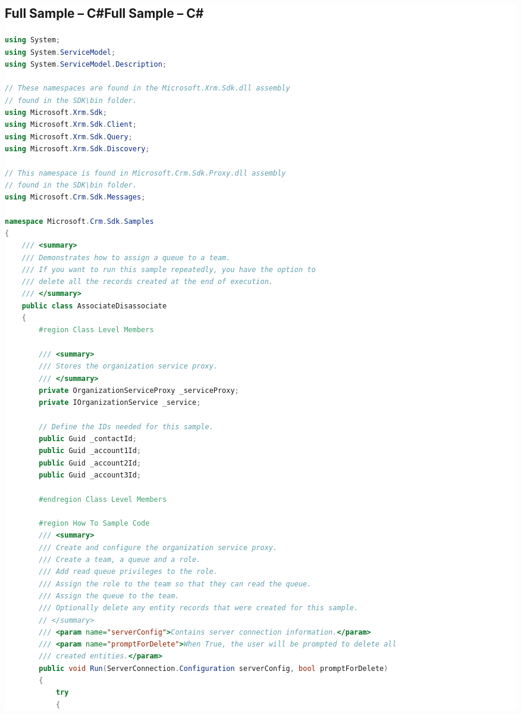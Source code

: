 <a name="full_C"></a>   
## <a name="full-sample--c"></a><span data-ttu-id="fcbfc-116">Full Sample – C#</span><span class="sxs-lookup"><span data-stu-id="fcbfc-116">Full Sample – C#</span></span>  

```csharp
using System;
using System.ServiceModel;
using System.ServiceModel.Description;

// These namespaces are found in the Microsoft.Xrm.Sdk.dll assembly
// found in the SDK\bin folder.
using Microsoft.Xrm.Sdk;
using Microsoft.Xrm.Sdk.Client;
using Microsoft.Xrm.Sdk.Query;
using Microsoft.Xrm.Sdk.Discovery;

// This namespace is found in Microsoft.Crm.Sdk.Proxy.dll assembly
// found in the SDK\bin folder.
using Microsoft.Crm.Sdk.Messages;

namespace Microsoft.Crm.Sdk.Samples
{
    /// <summary>
    /// Demonstrates how to assign a queue to a team.
    /// If you want to run this sample repeatedly, you have the option to 
    /// delete all the records created at the end of execution.
    /// </summary>
    public class AssociateDisassociate
    {
        #region Class Level Members
        
        /// <summary>
        /// Stores the organization service proxy.
        /// </summary>
        private OrganizationServiceProxy _serviceProxy;
        private IOrganizationService _service;

        // Define the IDs needed for this sample.
        public Guid _contactId;
        public Guid _account1Id;
        public Guid _account2Id;
        public Guid _account3Id;

        #endregion Class Level Members

        #region How To Sample Code
        /// <summary>
        /// Create and configure the organization service proxy.
        /// Create a team, a queue and a role.
        /// Add read queue privileges to the role.
        /// Assign the role to the team so that they can read the queue.
        /// Assign the queue to the team.
        /// Optionally delete any entity records that were created for this sample.
        // </summary>
        /// <param name="serverConfig">Contains server connection information.</param>
        /// <param name="promptForDelete">When True, the user will be prompted to delete all
        /// created entities.</param>
        public void Run(ServerConnection.Configuration serverConfig, bool promptForDelete)
        {
            try
            {

```